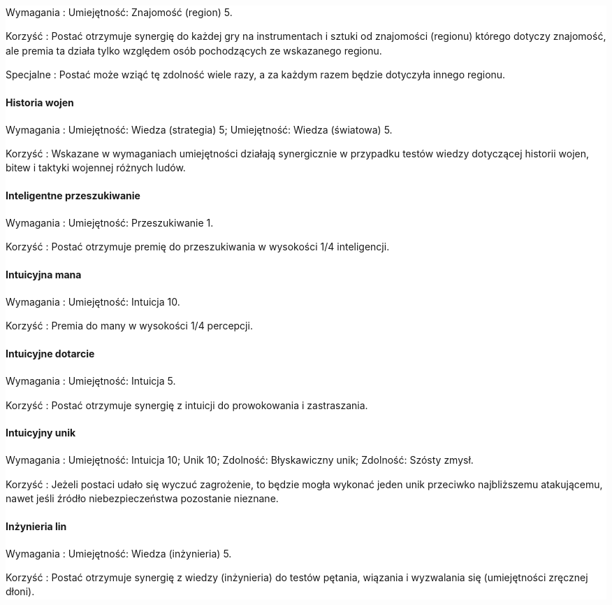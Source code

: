 Wymagania
: Umiejętność: Znajomość (region) 5.

Korzyść
: Postać otrzymuje synergię do każdej gry na instrumentach i sztuki od znajomości (regionu) którego dotyczy znajomość, ale premia ta działa tylko względem osób pochodzących ze wskazanego regionu.

Specjalne
: Postać może wziąć tę zdolność wiele razy, a za każdym razem będzie dotyczyła innego regionu. 

#### Historia wojen

Wymagania
: Umiejętność: Wiedza (strategia) 5; Umiejętność: Wiedza (światowa) 5.

Korzyść
: Wskazane w wymaganiach umiejętności działają synergicznie w przypadku testów wiedzy dotyczącej historii wojen, bitew i taktyki wojennej różnych ludów.

#### Inteligentne przeszukiwanie

Wymagania
: Umiejętność: Przeszukiwanie 1.

Korzyść
: Postać otrzymuje premię do przeszukiwania w wysokości 1/4 inteligencji.

#### Intuicyjna mana 

Wymagania
: Umiejętność: Intuicja 10.

Korzyść
: Premia do many w wysokości 1/4 percepcji.

#### Intuicyjne dotarcie

Wymagania
: Umiejętność: Intuicja 5.

Korzyść
: Postać otrzymuje synergię z intuicji do prowokowania i zastraszania.

#### Intuicyjny unik

Wymagania
: Umiejętność: Intuicja 10; Unik 10; Zdolność: Błyskawiczny unik; Zdolność: Szósty zmysł.

Korzyść
: Jeżeli postaci udało się wyczuć zagrożenie, to będzie mogła wykonać jeden unik przeciwko najbliższemu atakującemu, nawet jeśli źródło niebezpieczeństwa pozostanie nieznane.

#### Inżynieria lin

Wymagania
: Umiejętność: Wiedza (inżynieria) 5.

Korzyść
: Postać otrzymuje synergię z wiedzy (inżynieria) do testów pętania, wiązania i wyzwalania się (umiejętności zręcznej dłoni).
